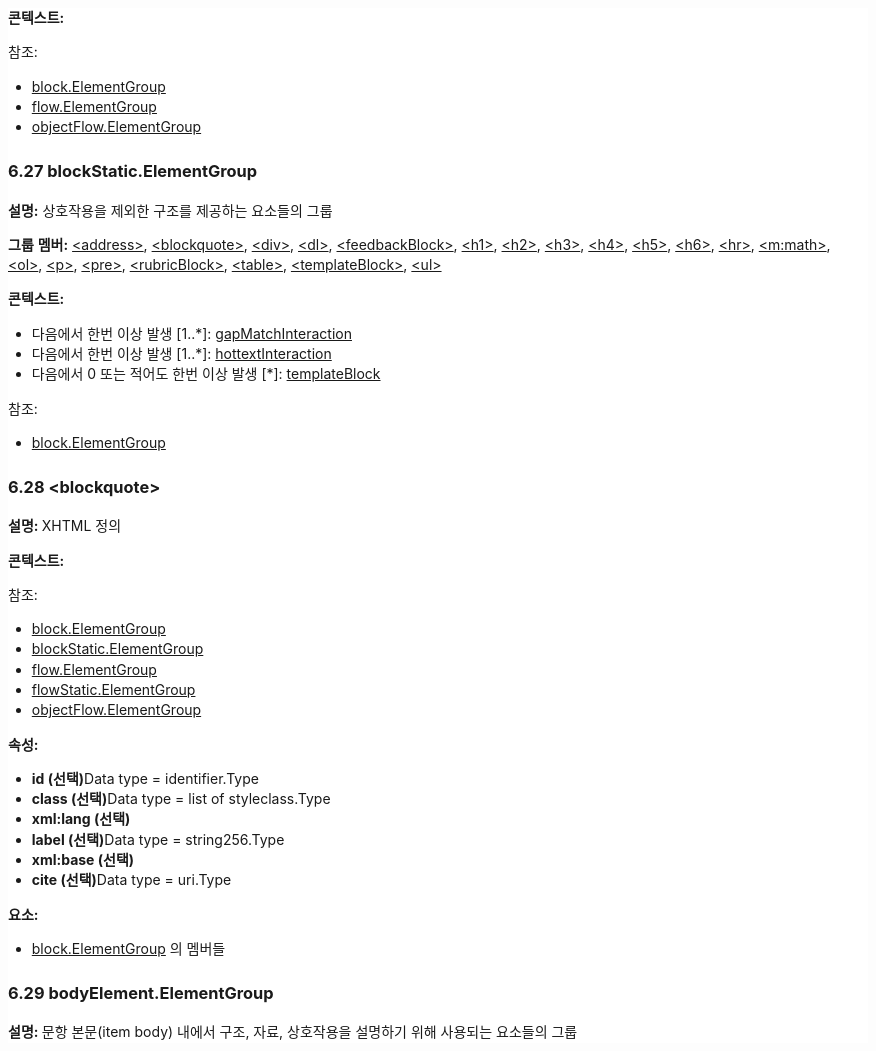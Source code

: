 <strong>콘텍스트</strong><strong>: </strong>

참조:
<ul type="disc">
	<li><a href="#binding_block.ElementGroup">block.ElementGroup</a></li>
	<li><a href="#binding_flow.ElementGroup">flow.ElementGroup</a></li>
	<li><a href="#binding_objectFlow.ElementGroup">objectFlow.ElementGroup</a></li>
</ul>
</div>
<div class="section">
<h3><a name="6.27">6.27 blockStatic.ElementGroup</a></h3>
<strong>설명</strong><strong>:</strong> 상호작용을 제외한 구조를 제공하는 요소들의 그룹

<strong><a name="binding_blockStatic.ElementGroup"></a>그룹</strong> <strong>멤버</strong><strong>:</strong> <a href="#sec_6.5">&lt;address&gt;</a>, <a href="#sec_6.28">&lt;blockquote&gt;</a>, <a href="#sec_6.60">&lt;div&gt;</a>, <a href="#sec_6.62">&lt;dl&gt;</a>, <a href="#sec_6.78">&lt;feedbackBlock&gt;</a>, <a href="#sec_6.101">&lt;h1&gt;</a>, <a href="#sec_6.102">&lt;h2&gt;</a>, <a href="#sec_6.103">&lt;h3&gt;</a>, <a href="#sec_6.104">&lt;h4&gt;</a>, <a href="#sec_6.105">&lt;h5&gt;</a>, <a href="#sec_6.106">&lt;h6&gt;</a>, <a href="#sec_6.112">&lt;hr&gt;</a>, <a href="#sec_6.166">&lt;m:math&gt;</a>, <a href="#sec_6.187">&lt;ol&gt;</a>, <a href="#sec_6.205">&lt;p&gt;</a>, <a href="#sec_6.212">&lt;pre&gt;</a>, <a href="#sec_6.240">&lt;rubricBlock&gt;</a>, <a href="#sec_6.276">&lt;table&gt;</a>, <a href="#sec_6.283">&lt;templateBlock&gt;</a>, <a href="#sec_6.316">&lt;ul&gt;</a>

<strong>콘텍스트</strong><strong>: </strong>
<ul type="disc">
	<li>다음에서 한번 이상 발생 [1..*]: <a href="#sec_6.93">gapMatchInteraction</a></li>
	<li>다음에서 한번 이상 발생 [1..*]: <a href="#sec_6.111">hottextInteraction</a></li>
	<li>다음에서 0 또는 적어도 한번 이상 발생 [*]: <a href="#sec_6.283">templateBlock</a></li>
</ul>
참조:
<ul type="disc">
	<li><a href="#binding_block.ElementGroup">block.ElementGroup</a></li>
</ul>
</div>
<div class="section">
<h3><a name="sec_6.28">6.28 &lt;blockquote&gt;</a></h3>
<strong>설명</strong><strong>: </strong>XHTML 정의

<strong>콘텍스트</strong><strong>: </strong>

참조:
<ul type="disc">
	<li><a href="#binding_block.ElementGroup">block.ElementGroup</a></li>
	<li><a href="#binding_blockStatic.ElementGroup">blockStatic.ElementGroup</a></li>
	<li><a href="#binding_flow.ElementGroup">flow.ElementGroup</a></li>
	<li><a href="#binding_flowStatic.ElementGroup">flowStatic.ElementGroup</a></li>
	<li><a href="#binding_objectFlow.ElementGroup">objectFlow.ElementGroup</a></li>
</ul>
<strong>속성</strong><strong>: </strong>
<ul type="disc">
	<li><strong>id (</strong><strong>선택)</strong>Data type = identifier.Type</li>
	<li><strong>class (</strong><strong>선택)</strong>Data type = list of styleclass.Type</li>
	<li><strong>xml:lang (</strong><strong>선택)</strong></li>
	<li><strong>label (</strong><strong>선택)</strong>Data type = string256.Type</li>
	<li><strong>xml:base (</strong><strong>선택)</strong></li>
	<li><strong>cite (</strong><strong>선택)</strong>Data type = uri.Type</li>
</ul>
<strong>요소</strong><strong>: </strong>
<ul type="disc">
	<li><a href="#binding_block.ElementGroup">block.ElementGroup</a> 의 멤버들</li>
</ul>
</div>
<div class="section">
<h3><a name="6.29">6.29 bodyElement.ElementGroup</a></h3>
<strong>설명</strong><strong>: </strong>문항 본문(item body) 내에서 구조, 자료, 상호작용을 설명하기 위해 사용되는 요소들의 그룹
